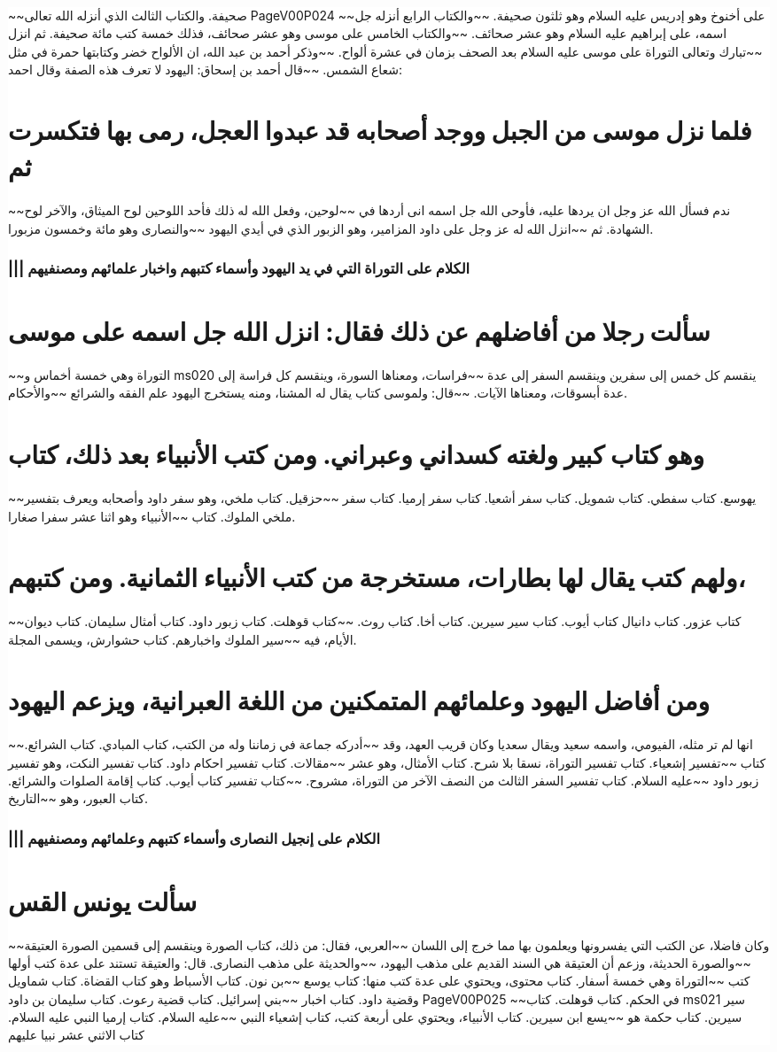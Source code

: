 ~~صحيفة. والكتاب الثالث الذي أنزله الله تعالى PageV00P024
~~على أخنوخ وهو إدريس عليه السلام وهو ثلثون صحيفة.
~~والكتاب الرابع أنزله جل اسمه، على إبراهيم عليه السلام وهو عشر صحائف.
~~والكتاب الخامس على موسى وهو عشر صحائف، فذلك خمسة كتب مائة صحيفة. ثم انزل
~~تبارك وتعالى التوراة على موسى عليه السلام بعد الصحف بزمان في عشرة ألواح.
~~وذكر أحمد بن عبد الله، ان الألواح خضر وكتابتها حمرة في مثل شعاع الشمس.
~~قال أحمد بن إسحاق: اليهود لا تعرف هذه الصفة وقال احمد:
# فلما نزل موسى من الجبل ووجد أصحابه قد عبدوا العجل، رمى بها فتكسرت ثم
~~ندم فسأل الله عز وجل ان يردها عليه، فأوحى الله جل اسمه انى أردها في
~~لوحين، وفعل الله له ذلك فأحد اللوحين لوح الميثاق، والآخر لوح الشهادة. ثم
~~انزل الله له عز وجل على داود المزامير، وهو الزبور الذي في أيدي اليهود
~~والنصارى وهو مائة وخمسون مزبورا.
### ||| الكلام على التوراة التي في يد اليهود وأسماء كتبهم واخبار علمائهم ومصنفيهم
# سألت رجلا من أفاضلهم عن ذلك فقال: انزل الله جل اسمه على موسى
~~التوراة وهي خمسة أخماس و ms020 ينقسم كل خمس إلى سفرين وينقسم السفر إلى عدة
~~فراسات، ومعناها السورة، وينقسم كل فراسة إلى عدة أبسوقات، ومعناها الآيات.
~~قال: ولموسى كتاب يقال له المشنا، ومنه يستخرج اليهود علم الفقه والشرائع
~~والأحكام.
# وهو كتاب كبير ولغته كسداني وعبراني. ومن كتب الأنبياء بعد ذلك، كتاب
~~يهوسع. كتاب سفطي. كتاب شمويل. كتاب سفر أشعيا. كتاب سفر إرميا. كتاب سفر
~~حزقيل. كتاب ملخي، وهو سفر داود وأصحابه ويعرف بتفسير ملخي الملوك. كتاب
~~الأنبياء وهو اثنا عشر سفرا صغارا.
# ولهم كتب يقال لها بطارات، مستخرجة من كتب الأنبياء الثمانية. ومن كتبهم،
~~كتاب عزور. كتاب دانيال كتاب أيوب. كتاب سير سيرين. كتاب أخا. كتاب روث.
~~كتاب قوهلت. كتاب زبور داود. كتاب أمثال سليمان. كتاب ديوان الأيام، فيه
~~سير الملوك واخبارهم. كتاب حشوارش، ويسمى المجلة.
# ومن أفاضل اليهود وعلمائهم المتمكنين من اللغة العبرانية، ويزعم اليهود
~~انها لم تر مثله، الفيومي، واسمه سعيد ويقال سعديا وكان قريب العهد، وقد
~~أدركه جماعة في زماننا وله من الكتب، كتاب المبادي. كتاب الشرائع. كتاب
~~تفسير إشعياء. كتاب تفسير التوراة، نسقا بلا شرح. كتاب الأمثال، وهو عشر
~~مقالات. كتاب تفسير احكام داود. كتاب تفسير النكت، وهو تفسير زبور داود
~~عليه السلام. كتاب تفسير السفر الثالث من النصف الآخر من التوراة، مشروح.
~~كتاب تفسير كتاب أيوب. كتاب إقامة الصلوات والشرائع. كتاب العبور، وهو
~~التاريخ.
### ||| الكلام على إنجيل النصارى وأسماء كتبهم وعلمائهم ومصنفيهم
# سألت يونس القس
~~وكان فاضلا، عن الكتب التي يفسرونها ويعلمون بها مما خرج إلى اللسان
~~العربي، فقال: من ذلك، كتاب الصورة وينقسم إلى قسمين الصورة العتيقة
~~والصورة الحديثة، وزعم أن العتيقة هي السند القديم على مذهب اليهود،
~~والحديثة على مذهب النصارى. قال: والعتيقة تستند على عدة كتب أولها كتب
~~التوراة وهي خمسة أسفار. كتاب محتوى، ويحتوي على عدة كتب منها: كتاب يوسع
~~بن نون. كتاب الأسباط وهو كتاب القضاة. كتاب شماويل وقضية داود. كتاب اخبار
~~بني إسرائيل. كتاب قضية رعوث. كتاب سليمان بن داود PageV00P025
~~في الحكم. كتاب قوهلت. كتاب ms021 سير سيرين. كتاب حكمة هو
~~يسع ابن سيرين. كتاب الأنبياء، ويحتوي على أربعة كتب، كتاب إشعياء النبي
~~عليه السلام. كتاب إرميا النبي عليه السلام. كتاب الاثني عشر نبيا عليهم
